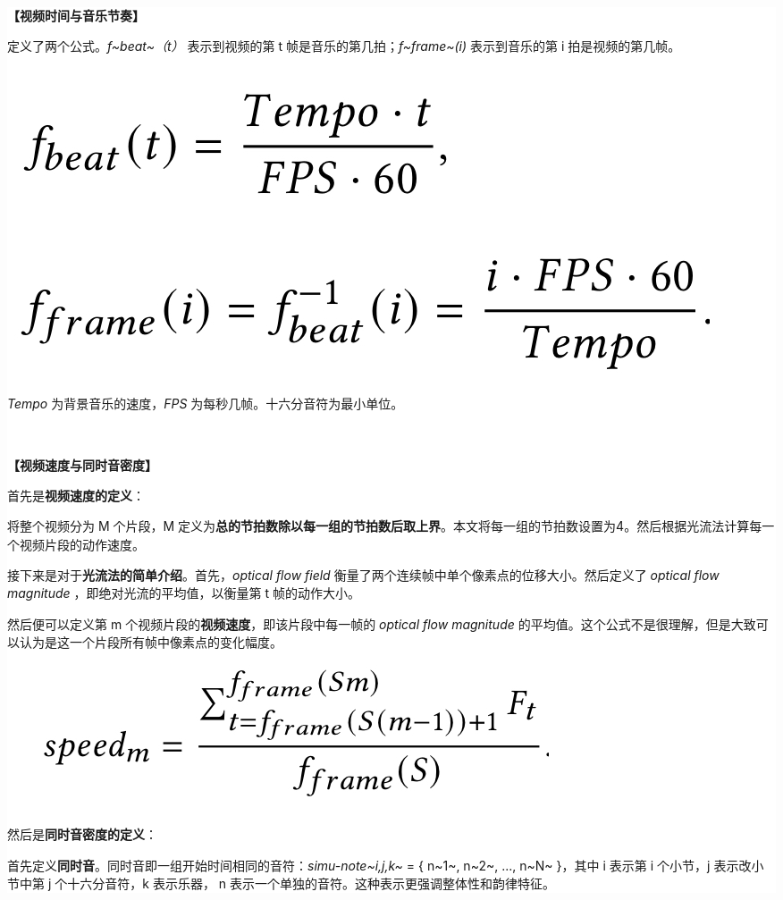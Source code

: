 **【视频时间与音乐节奏】**

定义了两个公式。*f~beat~（t）* 表示到视频的第 t 帧是音乐的第几拍；*f~frame~(i)* 表示到音乐的第 i 拍是视频的第几帧。

![beat](/assets/img/1029/beat.PNG)

![frame](/assets/img/1029/frame.PNG)

*Tempo* 为背景音乐的速度，*FPS* 为每秒几帧。十六分音符为最小单位。

<br>

**【视频速度与同时音密度】**

首先是**视频速度的定义**：

将整个视频分为 M 个片段，M 定义为**总的节拍数除以每一组的节拍数后取上界**。本文将每一组的节拍数设置为4。然后根据光流法计算每一个视频片段的动作速度。

接下来是对于**光流法的简单介绍**。首先，*optical flow field* 衡量了两个连续帧中单个像素点的位移大小。然后定义了 *optical flow magnitude* ，即绝对光流的平均值，以衡量第 t 帧的动作大小。

然后便可以定义第 m 个视频片段的**视频速度**，即该片段中每一帧的 *optical flow magnitude* 的平均值。这个公式不是很理解，但是大致可以认为是这一个片段所有帧中像素点的变化幅度。

![speed](/assets/img/1029/speed.PNG)

然后是**同时音密度的定义**：

首先定义**同时音**。同时音即一组开始时间相同的音符：*simu-note~i,j,k~* = { n~1~, n~2~, ..., n~N~ }，其中 i 表示第 i 个小节，j 表示改小节中第 j 个十六分音符，k 表示乐器， n 表示一个单独的音符。这种表示更强调整体性和韵律特征。
